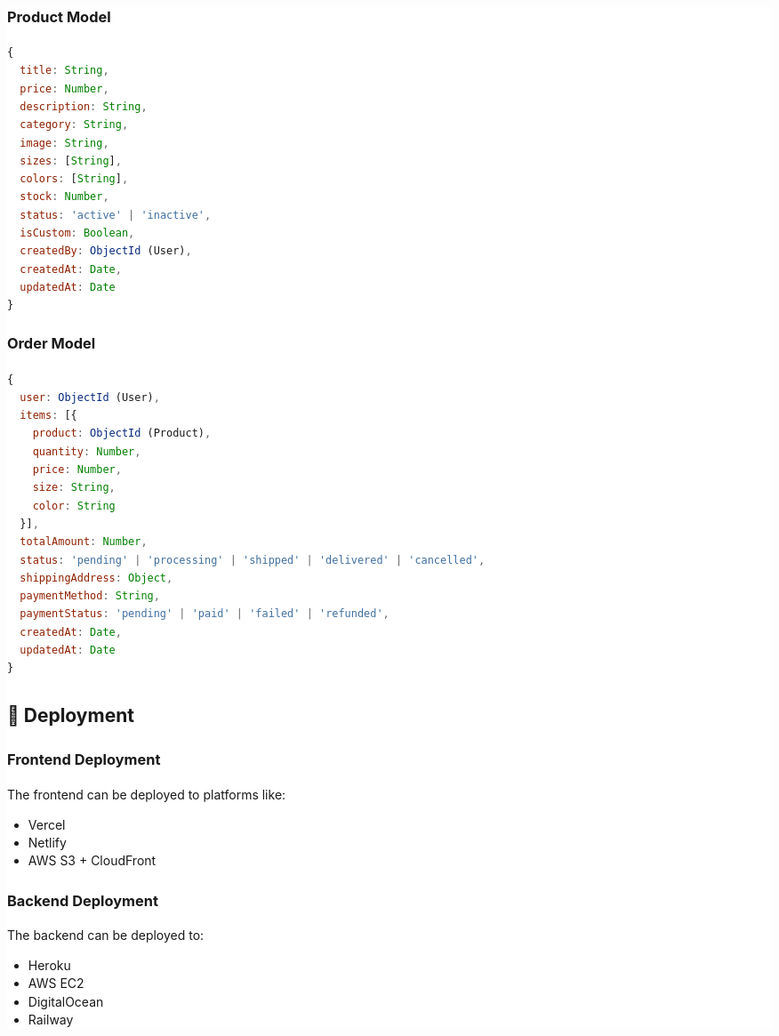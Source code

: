 ### Product Model
```javascript
{
  title: String,
  price: Number,
  description: String,
  category: String,
  image: String,
  sizes: [String],
  colors: [String],
  stock: Number,
  status: 'active' | 'inactive',
  isCustom: Boolean,
  createdBy: ObjectId (User),
  createdAt: Date,
  updatedAt: Date
}
```

### Order Model
```javascript
{
  user: ObjectId (User),
  items: [{
    product: ObjectId (Product),
    quantity: Number,
    price: Number,
    size: String,
    color: String
  }],
  totalAmount: Number,
  status: 'pending' | 'processing' | 'shipped' | 'delivered' | 'cancelled',
  shippingAddress: Object,
  paymentMethod: String,
  paymentStatus: 'pending' | 'paid' | 'failed' | 'refunded',
  createdAt: Date,
  updatedAt: Date
}
```

## 🚀 Deployment

### Frontend Deployment
The frontend can be deployed to platforms like:
- Vercel
- Netlify
- AWS S3 + CloudFront

### Backend Deployment
The backend can be deployed to:
- Heroku
- AWS EC2
- DigitalOcean
- Railway
